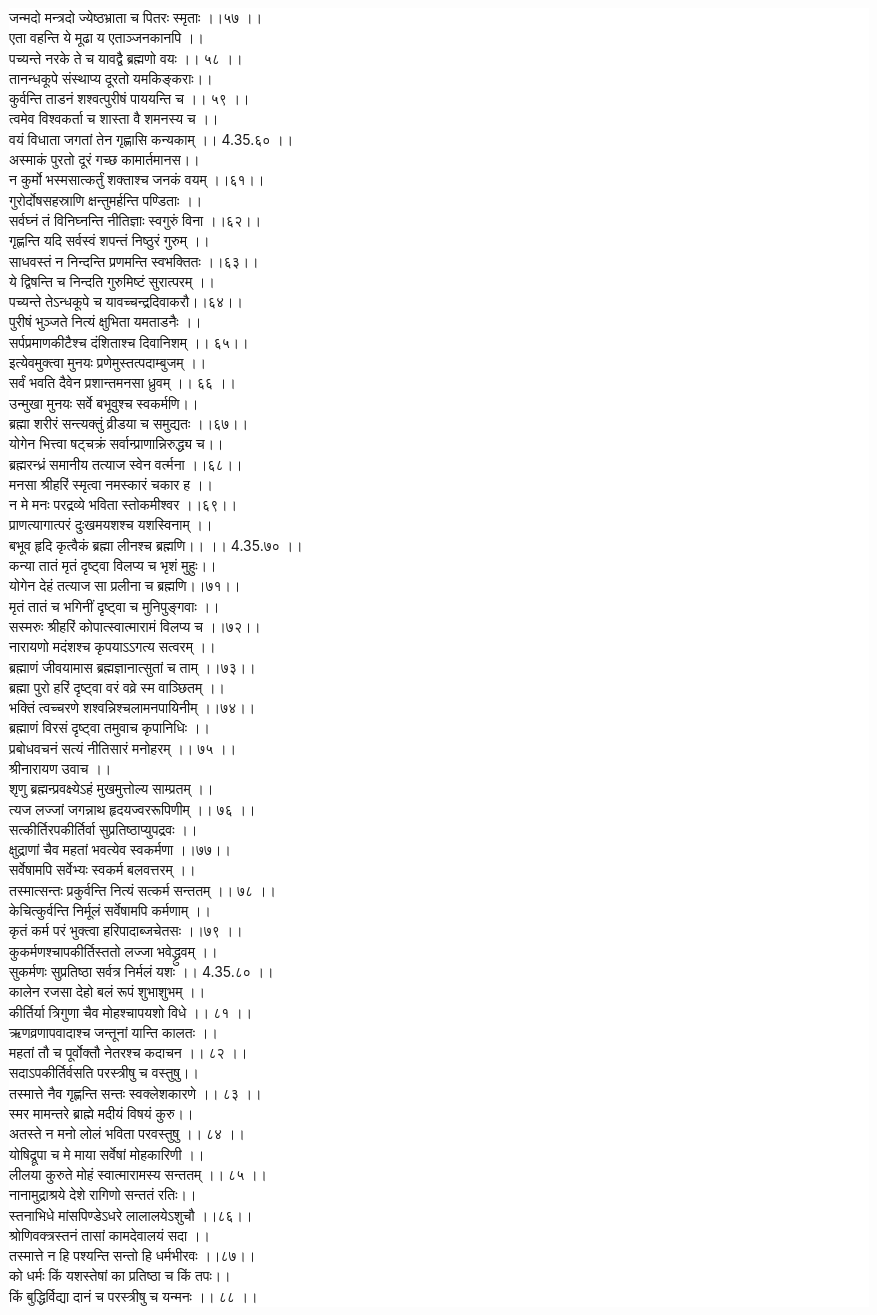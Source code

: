 जन्मदो मन्त्रदो ज्येष्ठभ्राता च पितरः स्मृताः ।।५७ ।।  
एता वहन्ति ये मूढा य एताञ्जनकानपि ।।  
पच्यन्ते नरके ते च यावद्वै ब्रह्मणो वयः ।। ५८ ।।  
तानन्धकूपे संस्थाप्य दूरतो यमकिङ्कराः।।  
कुर्वन्ति ताडनं शश्वत्पुरीषं पाययन्ति च ।। ५९ ।।  
त्वमेव विश्वकर्ता च शास्ता वै शमनस्य च ।।  
वयं विधाता जगतां तेन गृह्णासि कन्यकाम् ।। 4.35.६० ।।  
अस्माकं पुरतो दूरं गच्छ कामार्तमानस।।  
न कुर्मो भस्मसात्कर्तुं शक्ताश्च जनकं वयम् ।।६१।।  
गुरोर्दोषसहस्राणि क्षन्तुमर्हन्ति पण्डिताः ।।  
सर्वघ्नं तं विनिघ्नन्ति नीतिज्ञाः स्वगुरुं विना ।।६२।।  
गृह्णन्ति यदि सर्वस्वं शपन्तं निष्ठुरं गुरुम् ।।  
साधवस्तं न निन्दन्ति प्रणमन्ति स्वभक्तितः ।।६३।।  
ये द्विषन्ति च निन्दति गुरुमिष्टं सुरात्परम् ।।  
पच्यन्ते तेऽन्धकूपे च यावच्चन्द्रदिवाकरौ।।६४।।  
पुरीषं भुञ्जते नित्यं क्षुभिता यमताडनैः ।।  
सर्पप्रमाणकीटैश्च दंशिताश्च दिवानिशम् ।। ६५।।  
इत्येवमुक्त्वा मुनयः प्रणेमुस्तत्पदाम्बुजम् ।।  
सर्वं भवति दैवेन प्रशान्तमनसा ध्रुवम् ।। ६६ ।।  
उन्मुखा मुनयः सर्वे बभूवुश्च स्वकर्मणि।।  
ब्रह्मा शरीरं सन्त्यक्तुं व्रीडया च समुद्यतः ।।६७।।  
योगेन भित्त्वा षट्चक्रं सर्वान्प्राणान्निरुद्ध्य च।।  
ब्रह्मरन्ध्रं समानीय तत्याज स्वेन वर्त्मना ।।६८।।  
मनसा श्रीहरिं स्मृत्वा नमस्कारं चकार ह ।।  
न मे मनः परद्रव्ये भविता स्तोकमीश्वर ।।६९।।  
प्राणत्यागात्परं दुःखमयशश्च यशस्विनाम् ।।  
बभूव हृदि कृत्वैकं ब्रह्मा लीनश्च ब्रह्मणि।। ।। 4.35.७० ।।  
कन्या तातं मृतं दृष्ट्वा विलप्य च भृशं मुहुः।।  
योगेन देहं तत्याज सा प्रलीना च ब्रह्मणि।।७१।।  
मृतं तातं च भगिनीं दृष्ट्वा च मुनिपुङ्गवाः ।।  
सस्मरुः श्रीहरिं कोपात्स्वात्मारामं विलप्य च ।।७२।।  
नारायणो मदंशश्च कृपयाऽऽगत्य सत्वरम् ।।  
ब्रह्माणं जीवयामास ब्रह्मज्ञानात्सुतां च ताम् ।।७३।।  
ब्रह्मा पुरो हरिं दृष्ट्वा वरं वव्रे स्म वाञ्छितम् ।।  
भक्तिं त्वच्चरणे शश्वन्निश्चलामनपायिनीम् ।।७४।।  
ब्रह्माणं विरसं दृष्ट्वा तमुवाच कृपानिधिः ।।  
प्रबोधवचनं सत्यं नीतिसारं मनोहरम् ।। ७५ ।।  
श्रीनारायण उवाच ।।  
शृणु ब्रह्मन्प्रवक्ष्येऽहं मुखमुत्तोल्य साम्प्रतम् ।।  
त्यज लज्जां जगन्नाथ हृदयज्वररूपिणीम् ।। ७६ ।।  
सत्कीर्तिरपकीर्तिर्वा सुप्रतिष्ठाप्युपद्रवः ।।  
क्षुद्राणां चैव महतां भवत्येव स्वकर्मणा ।।७७।।  
सर्वेषामपि सर्वेभ्यः स्वकर्म बलवत्तरम् ।।  
तस्मात्सन्तः प्रकुर्वन्ति नित्यं सत्कर्म सन्ततम् ।। ७८ ।।  
केचित्कुर्वन्ति निर्मूलं सर्वेषामपि कर्मणाम् ।।  
कृतं कर्म परं भुक्त्वा हरिपादाब्जचेतसः ।।७९ ।।  
कुकर्मणश्चापकीर्तिस्ततो लज्जा भवेद्ध्रुवम् ।।  
सुकर्मणः सुप्रतिष्ठा सर्वत्र निर्मलं यशः ।। 4.35.८० ।।  
कालेन रजसा देहो बलं रूपं शुभाशुभम् ।।  
कीर्तिर्या त्रिगुणा चैव मोहश्चापयशो विधे ।। ८१ ।।  
ऋणव्रणापवादाश्च जन्तूनां यान्ति कालतः ।।  
महतां तौ च पूर्वोक्तौ नेतरश्च कदाचन ।। ८२ ।।  
सदाऽपकीर्तिर्वसति परस्त्रीषु च वस्तुषु।।  
तस्मात्ते नैव गृह्णन्ति सन्तः स्वक्लेशकारणे ।। ८३ ।।  
स्मर मामन्तरे ब्राह्मे मदीयं विषयं कुरु।।  
अतस्ते न मनो लोलं भविता परवस्तुषु ।। ८४ ।।  
योषिद्रूपा च मे माया सर्वेषां मोहकारिणी ।।  
लीलया कुरुते मोहं स्वात्मारामस्य सन्ततम् ।। ८५ ।।  
नानामुद्राश्रये देशे रागिणो सन्ततं रतिः।।  
स्तनाभिधे मांसपिण्डेऽधरे लालालयेऽशुचौ ।।८६।।  
श्रोणिवक्त्रस्तनं तासां कामदेवालयं सदा ।।  
तस्मात्ते न हि पश्यन्ति सन्तो हि धर्मभीरवः ।।८७।।  
को धर्मः किं यशस्तेषां का प्रतिष्ठा च किं तपः।।  
किं बुद्धिर्विद्या दानं च परस्त्रीषु च यन्मनः ।। ८८ ।।  
